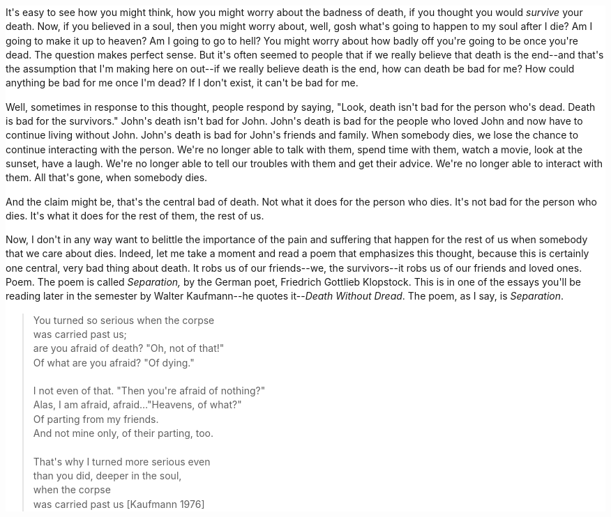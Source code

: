 <p>It's easy to see how you might think, how you might worry about the
badness of death, if you thought you would <i>survive</i> your death.
Now, if you believed in a soul, then you might worry about, well, gosh
what's going to happen to my soul after I die? Am I going to make it up
to heaven? Am I going to go to hell? You might worry about how badly
off you're going to be once you're dead. The question makes perfect
sense. But it's often seemed to people that if we really believe that
death is the end--and that's the assumption that I'm making here on
out--if we really believe death is the end, how can death be bad for
me? How could anything be bad for me once I'm dead? If I don't exist,
it can't be bad for me.</p>

<p>Well, sometimes in response to this thought, people respond by
saying, "Look, death isn't bad for the person who's dead. Death is bad
for the survivors." John's death isn't bad for John. John's death is
bad for the people who loved John and now have to continue living
without John. John's death is bad for John's friends and family. When
somebody dies, we lose the chance to continue interacting with the
person. We're no longer able to talk with them, spend time with them,
watch a movie, look at the sunset, have a laugh. We're no longer able
to tell our troubles with them and get their advice. We're no longer
able to interact with them. All that's gone, when somebody dies.</p>

<p>And the claim might be, that's the central bad of death. Not what it
does for the person who dies. It's not bad for the person who dies.
It's what it does for the rest of them, the rest of us.</p>

<p>Now, I don't in any way want to belittle the importance of the pain
and suffering that happen for the rest of us when somebody that we care
about dies. Indeed, let me take a moment and read a poem that
emphasizes this thought, because this is certainly one central, very
bad thing about death. It robs us of our friends--we, the survivors--it
robs us of our friends and loved ones. Poem. The poem is called
<i>Separation,</i> by the German poet, Friedrich Gottlieb Klopstock.
This is in one of the essays you'll be reading later in the semester by
Walter Kaufmann--he quotes it--<i>Death Without Dread</i>. The poem, as
I say, is <i>Separation</i>.</p>

<blockquote>You turned so serious when the corpse<br />
 was carried past us;<br />
 are you afraid of death? "Oh, not of that!"<br />
Of what are you afraid? "Of dying."<br />
<br />
I not even of that. "Then you're afraid of nothing?"<br />
Alas, I am afraid, afraid…"Heavens, of what?"<br />
 Of parting from my friends.<br />
 And not mine only, of their parting, too.<br />
<br />
That's why I turned more serious even<br />
 than you did, deeper in the soul,<br />
 when the corpse<br />
 was carried past us [Kaufmann 1976]</blockquote>
